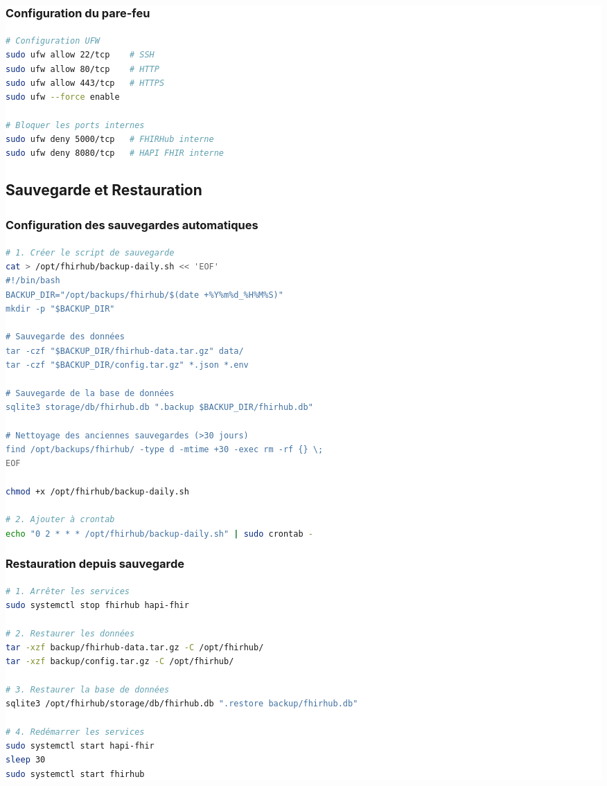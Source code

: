 ### Configuration du pare-feu

```bash
# Configuration UFW
sudo ufw allow 22/tcp    # SSH
sudo ufw allow 80/tcp    # HTTP
sudo ufw allow 443/tcp   # HTTPS
sudo ufw --force enable

# Bloquer les ports internes
sudo ufw deny 5000/tcp   # FHIRHub interne
sudo ufw deny 8080/tcp   # HAPI FHIR interne
```

## Sauvegarde et Restauration

### Configuration des sauvegardes automatiques

```bash
# 1. Créer le script de sauvegarde
cat > /opt/fhirhub/backup-daily.sh << 'EOF'
#!/bin/bash
BACKUP_DIR="/opt/backups/fhirhub/$(date +%Y%m%d_%H%M%S)"
mkdir -p "$BACKUP_DIR"

# Sauvegarde des données
tar -czf "$BACKUP_DIR/fhirhub-data.tar.gz" data/
tar -czf "$BACKUP_DIR/config.tar.gz" *.json *.env

# Sauvegarde de la base de données
sqlite3 storage/db/fhirhub.db ".backup $BACKUP_DIR/fhirhub.db"

# Nettoyage des anciennes sauvegardes (>30 jours)
find /opt/backups/fhirhub/ -type d -mtime +30 -exec rm -rf {} \;
EOF

chmod +x /opt/fhirhub/backup-daily.sh

# 2. Ajouter à crontab
echo "0 2 * * * /opt/fhirhub/backup-daily.sh" | sudo crontab -
```

### Restauration depuis sauvegarde

```bash
# 1. Arrêter les services
sudo systemctl stop fhirhub hapi-fhir

# 2. Restaurer les données
tar -xzf backup/fhirhub-data.tar.gz -C /opt/fhirhub/
tar -xzf backup/config.tar.gz -C /opt/fhirhub/

# 3. Restaurer la base de données
sqlite3 /opt/fhirhub/storage/db/fhirhub.db ".restore backup/fhirhub.db"

# 4. Redémarrer les services
sudo systemctl start hapi-fhir
sleep 30
sudo systemctl start fhirhub
```
